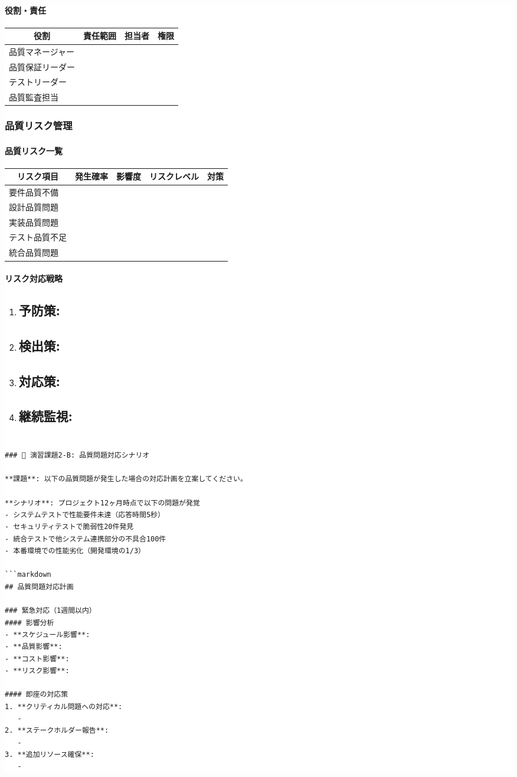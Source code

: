 #### 役割・責任
| 役割 | 責任範囲 | 担当者 | 権限 |
|------|----------|--------|------|
| 品質マネージャー |  |  |  |
| 品質保証リーダー |  |  |  |
| テストリーダー |  |  |  |
| 品質監査担当 |  |  |  |

### 品質リスク管理

#### 品質リスク一覧
| リスク項目 | 発生確率 | 影響度 | リスクレベル | 対策 |
|------------|----------|--------|--------------|------|
| 要件品質不備 |  |  |  |  |
| 設計品質問題 |  |  |  |  |
| 実装品質問題 |  |  |  |  |
| テスト品質不足 |  |  |  |  |
| 統合品質問題 |  |  |  |  |

#### リスク対応戦略
1. **予防策**:
   - 
2. **検出策**:
   - 
3. **対応策**:
   - 
4. **継続監視**:
   - 
```

### 🎯 演習課題2-B: 品質問題対応シナリオ

**課題**: 以下の品質問題が発生した場合の対応計画を立案してください。

**シナリオ**: プロジェクト12ヶ月時点で以下の問題が発覚
- システムテストで性能要件未達（応答時間5秒）
- セキュリティテストで脆弱性20件発見
- 統合テストで他システム連携部分の不具合100件
- 本番環境での性能劣化（開発環境の1/3）

```markdown
## 品質問題対応計画

### 緊急対応（1週間以内）
#### 影響分析
- **スケジュール影響**: 
- **品質影響**: 
- **コスト影響**: 
- **リスク影響**: 

#### 即座の対応策
1. **クリティカル問題への対応**:
   - 
2. **ステークホルダー報告**:
   - 
3. **追加リソース確保**:
   - 
```